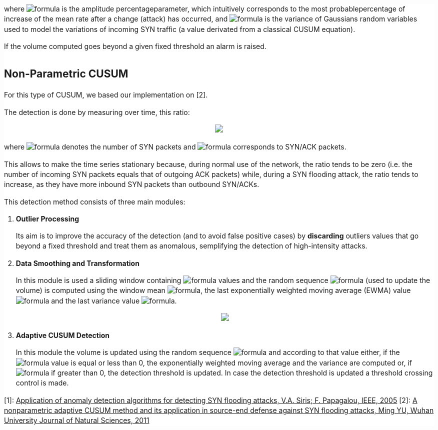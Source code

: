 where ![formula](https://render.githubusercontent.com/render/math?math=\alpha) is the amplitude percentageparameter, which intuitively corresponds to the most probablepercentage of increase of the mean rate after a change (attack) has occurred, and ![formula](https://render.githubusercontent.com/render/math?math=\sigma^{2}) is the variance of Gaussians random variables used to model the variations of incoming SYN traffic (a value derivated from a classical CUSUM equation).

If the volume computed goes beyond a given fixed threshold an alarm is raised.

## Non-Parametric CUSUM

For this type of CUSUM, we based our implementation on [2].

The detection is done by measuring over time, this ratio:

<p align="center">
    <img width=130 src=https://render.githubusercontent.com/render/math?math=x_{n}=\frac{{S}_{n}-{A}_{n}}{{S}_{n}}>
</p>


where ![formula](https://render.githubusercontent.com/render/math?math={S}_{n}) denotes the number of SYN packets and ![formula](https://render.githubusercontent.com/render/math?math={A}_{n}) corresponds to SYN/ACK packets.
  
This allows to make the time series stationary because, during normal use of the network, the ratio tends to be zero (i.e. the number of incoming SYN packets equals that of outgoing ACK packets) while, during a SYN flooding attack, the ratio tends to increase, as they have more inbound SYN packets than outbound SYN/ACKs.

This detection method consists of three main modules:

1. **Outlier Processing**

    Its aim is to improve the accuracy of the detection (and to avoid false positive cases) by __discarding__ outliers values that go beyond a fixed threshold and treat them as anomalous, semplifying the detection of high-intensity attacks.

2. **Data Smoothing and Transformation**

    In this module is used a sliding window containing ![formula](https://render.githubusercontent.com/render/math?math=x_{n}) values and the random sequence ![formula](https://render.githubusercontent.com/render/math?math=z_{n}) (used to update the volume) is computed using the window mean ![formula](https://render.githubusercontent.com/render/math?math=y_{n}), the last exponentially weighted moving average (EWMA) value ![formula](https://render.githubusercontent.com/render/math?math=\widetilde{\mu}_{n-1}) and the last variance value ![formula](https://render.githubusercontent.com/render/math?math=\widetilde{\sigma}_{n-1}).

    <p align="center">
        <img width=230 src=https://render.githubusercontent.com/render/math?math=z_{n}=y_{n}-\widetilde{\mu}_{n-1}-3\widetilde{\sigma}_{n-1}>
    </p>

3. **Adaptive CUSUM Detection**

    In this module the volume is updated using the random sequence ![formula](https://render.githubusercontent.com/render/math?math=z_{n}) and according to that value either, if the ![formula](https://render.githubusercontent.com/render/math?math=z_{n}) value is equal or less than 0, the exponentially weighted moving average and the variance are computed or, if ![formula](https://render.githubusercontent.com/render/math?math=z_{n}) if greater than 0, the detection threshold is updated. 
    In case the detection threshold is updated a threshold crossing control is made.


[1]: [Application of anomaly detection algorithms for detecting SYN flooding attacks, V.A. Siris; F. Papagalou, IEEE, 2005](https://ieeexplore.ieee.org/document/1378372)
[2]: [A nonparametric adaptive CUSUM method and its application in source-end defense against SYN flooding attacks, Ming YU, Wuhan University Journal of Natural Sciences, 2011](https://link.springer.com/article/10.1007/s11859-011-0772-5)